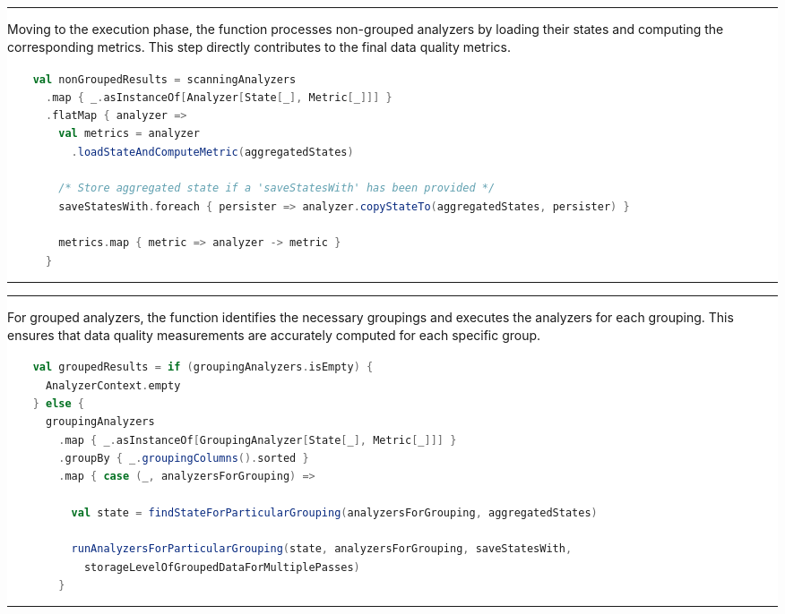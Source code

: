 
</SwmSnippet>

<SwmSnippet path="/src/main/scala/com/amazon/deequ/analyzers/runners/AnalysisRunner.scala" line="437">

---

Moving to the execution phase, the function processes non-grouped analyzers by loading their states and computing the corresponding metrics. This step directly contributes to the final data quality metrics.

```scala
    val nonGroupedResults = scanningAnalyzers
      .map { _.asInstanceOf[Analyzer[State[_], Metric[_]]] }
      .flatMap { analyzer =>
        val metrics = analyzer
          .loadStateAndComputeMetric(aggregatedStates)

        /* Store aggregated state if a 'saveStatesWith' has been provided */
        saveStatesWith.foreach { persister => analyzer.copyStateTo(aggregatedStates, persister) }

        metrics.map { metric => analyzer -> metric }
      }
```

---

</SwmSnippet>

<SwmSnippet path="/src/main/scala/com/amazon/deequ/analyzers/runners/AnalysisRunner.scala" line="451">

---

For grouped analyzers, the function identifies the necessary groupings and executes the analyzers for each grouping. This ensures that data quality measurements are accurately computed for each specific group.

```scala
    val groupedResults = if (groupingAnalyzers.isEmpty) {
      AnalyzerContext.empty
    } else {
      groupingAnalyzers
        .map { _.asInstanceOf[GroupingAnalyzer[State[_], Metric[_]]] }
        .groupBy { _.groupingColumns().sorted }
        .map { case (_, analyzersForGrouping) =>

          val state = findStateForParticularGrouping(analyzersForGrouping, aggregatedStates)

          runAnalyzersForParticularGrouping(state, analyzersForGrouping, saveStatesWith,
            storageLevelOfGroupedDataForMultiplePasses)
        }
```

---
